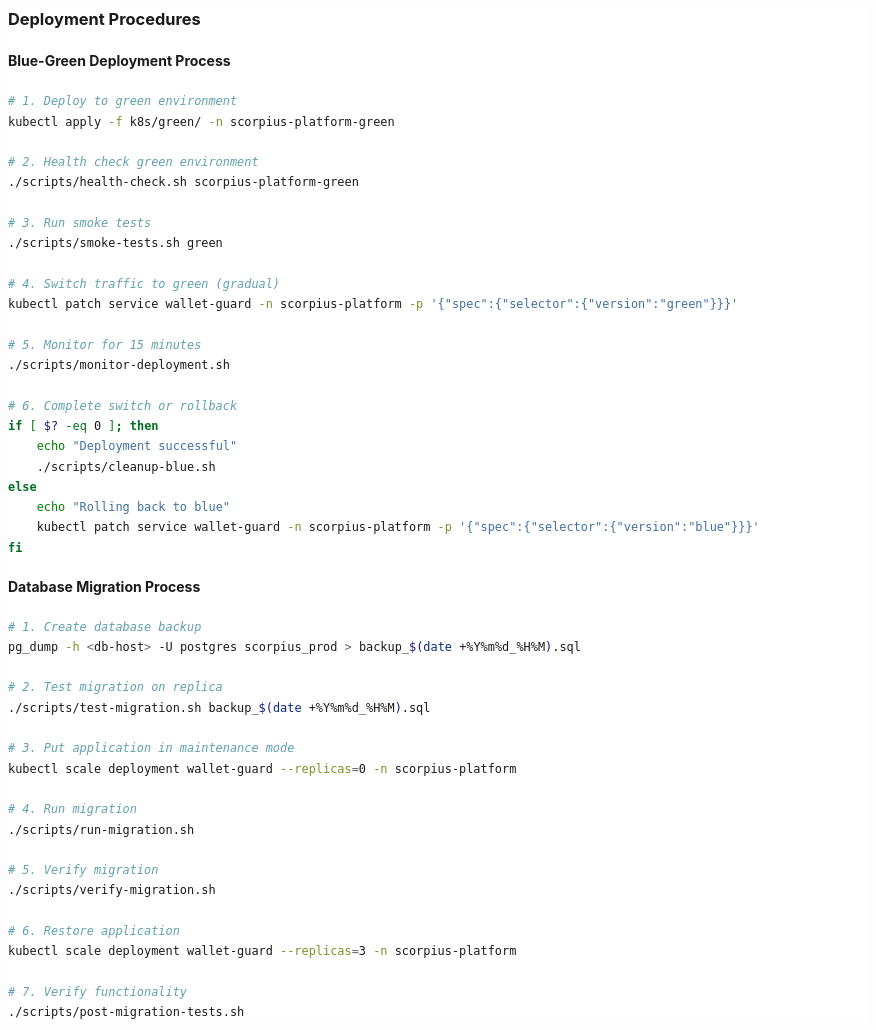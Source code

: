 ### **Deployment Procedures**

#### **Blue-Green Deployment Process**

```bash
# 1. Deploy to green environment
kubectl apply -f k8s/green/ -n scorpius-platform-green

# 2. Health check green environment
./scripts/health-check.sh scorpius-platform-green

# 3. Run smoke tests
./scripts/smoke-tests.sh green

# 4. Switch traffic to green (gradual)
kubectl patch service wallet-guard -n scorpius-platform -p '{"spec":{"selector":{"version":"green"}}}'

# 5. Monitor for 15 minutes
./scripts/monitor-deployment.sh

# 6. Complete switch or rollback
if [ $? -eq 0 ]; then
    echo "Deployment successful"
    ./scripts/cleanup-blue.sh
else
    echo "Rolling back to blue"
    kubectl patch service wallet-guard -n scorpius-platform -p '{"spec":{"selector":{"version":"blue"}}}'
fi
```

#### **Database Migration Process**

```bash
# 1. Create database backup
pg_dump -h <db-host> -U postgres scorpius_prod > backup_$(date +%Y%m%d_%H%M).sql

# 2. Test migration on replica
./scripts/test-migration.sh backup_$(date +%Y%m%d_%H%M).sql

# 3. Put application in maintenance mode
kubectl scale deployment wallet-guard --replicas=0 -n scorpius-platform

# 4. Run migration
./scripts/run-migration.sh

# 5. Verify migration
./scripts/verify-migration.sh

# 6. Restore application
kubectl scale deployment wallet-guard --replicas=3 -n scorpius-platform

# 7. Verify functionality
./scripts/post-migration-tests.sh
```
